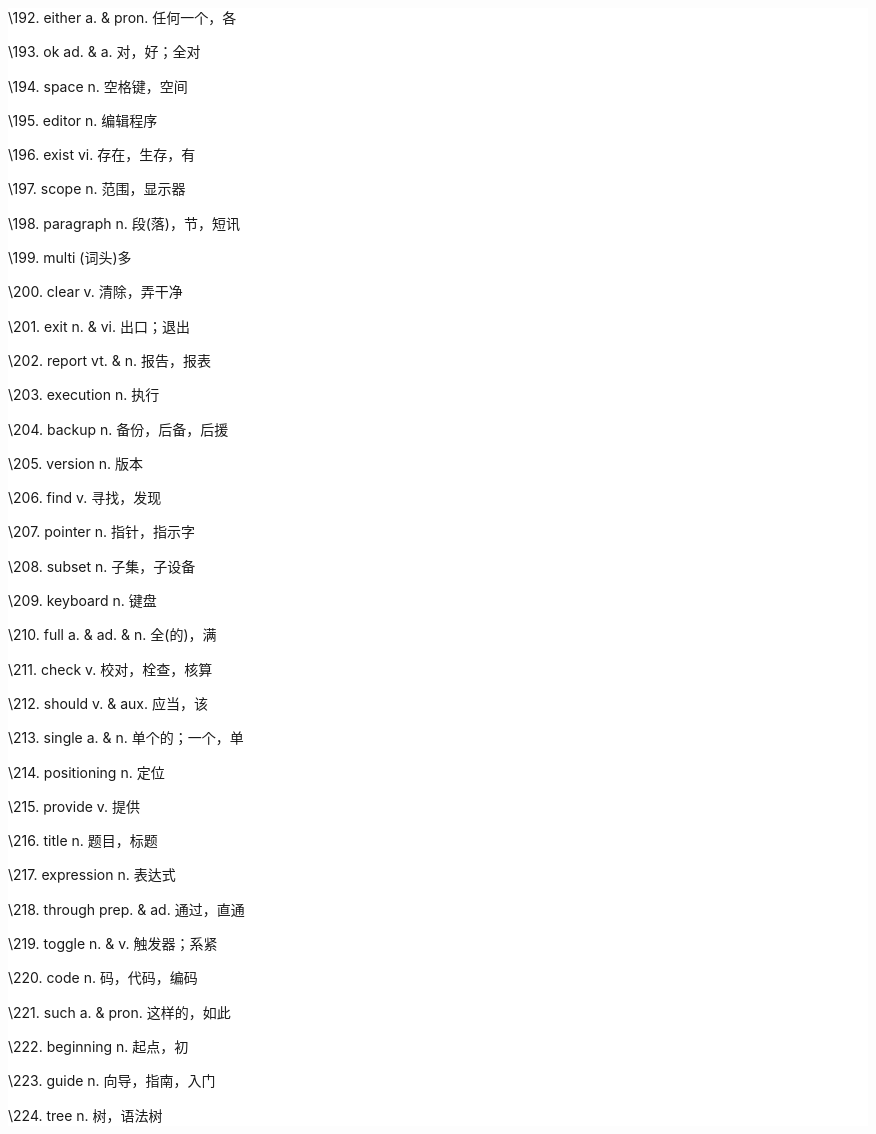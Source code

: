 \192. either a. & pron. 任何一个，各

\193. ok ad. & a. 对，好；全对

\194. space n. 空格键，空间

\195. editor n. 编辑程序

\196. exist vi. 存在，生存，有

\197. scope n. 范围，显示器

\198. paragraph n. 段(落)，节，短讯

\199. multi (词头)多

\200. clear v. 清除，弄干净

\201. exit n. & vi. 出口；退出

\202. report vt. & n. 报告，报表

\203. execution n. 执行

\204. backup n. 备份，后备，后援

\205. version n. 版本

\206. find v. 寻找，发现

\207. pointer n. 指针，指示字

\208. subset n. 子集，子设备

\209. keyboard n. 键盘

\210. full a. & ad. & n. 全(的)，满

\211. check v. 校对，栓查，核算

\212. should v. & aux. 应当，该

\213. single a. & n. 单个的；一个，单

\214. positioning n. 定位

\215. provide v. 提供

\216. title n. 题目，标题

\217. expression n. 表达式

\218. through prep. & ad. 通过，直通

\219. toggle n. & v. 触发器；系紧 

\220. code n. 码，代码，编码

\221. such a. & pron. 这样的，如此

\222. beginning n. 起点，初

\223. guide n. 向导，指南，入门

\224. tree n. 树，语法树
